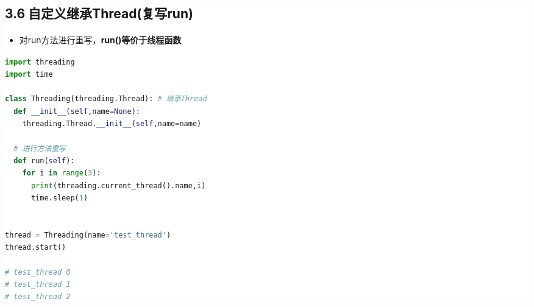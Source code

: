## 3.6 自定义继承Thread(复写run)

- 对run方法进行重写，**run()等价于线程函数**

```python
import threading
import time

class Threading(threading.Thread): # 继承Thread
  def __init__(self,name=None):
    threading.Thread.__init__(self,name=name)
  
  # 进行方法重写
  def run(self):
    for i in range(3):
      print(threading.current_thread().name,i)
      time.sleep(1)
  

thread = Threading(name='test_thread')
thread.start()

# test_thread 0
# test_thread 1
# test_thread 2
```

